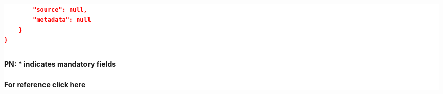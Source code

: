 ```json
        "source": null,
        "metadata": null
    }
}
```

-------------------------------------------------------------------------------------------------------

**PN: * indicates mandatory fields**
<br>
<br>
**For reference click [here](https://razorpay.com/docs/api/route/#transfers/)**
